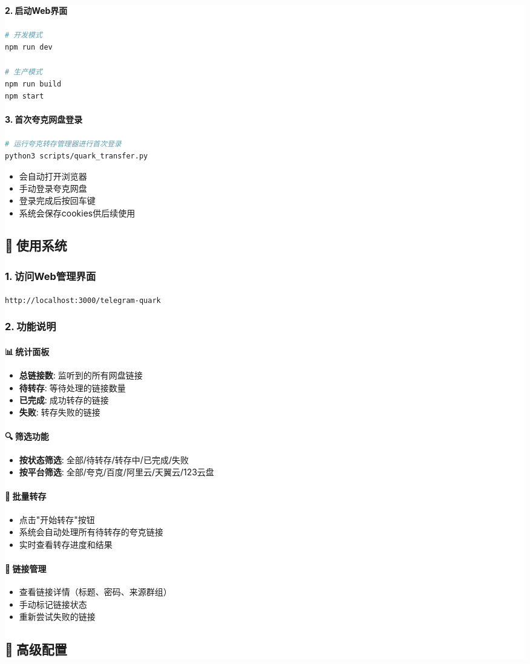 #### 2. 启动Web界面
```bash
# 开发模式
npm run dev

# 生产模式
npm run build
npm start
```

#### 3. 首次夸克网盘登录
```bash
# 运行夸克转存管理器进行首次登录
python3 scripts/quark_transfer.py
```
- 会自动打开浏览器
- 手动登录夸克网盘
- 登录完成后按回车键
- 系统会保存cookies供后续使用

## 📱 使用系统

### 1. 访问Web管理界面
```
http://localhost:3000/telegram-quark
```

### 2. 功能说明

#### 📊 统计面板
- **总链接数**: 监听到的所有网盘链接
- **待转存**: 等待处理的链接数量
- **已完成**: 成功转存的链接
- **失败**: 转存失败的链接

#### 🔍 筛选功能
- **按状态筛选**: 全部/待转存/转存中/已完成/失败
- **按平台筛选**: 全部/夸克/百度/阿里云/天翼云/123云盘

#### 🚀 批量转存
- 点击"开始转存"按钮
- 系统会自动处理所有待转存的夸克链接
- 实时查看转存进度和结果

#### 📝 链接管理
- 查看链接详情（标题、密码、来源群组）
- 手动标记链接状态
- 重新尝试失败的链接

## 🔧 高级配置
